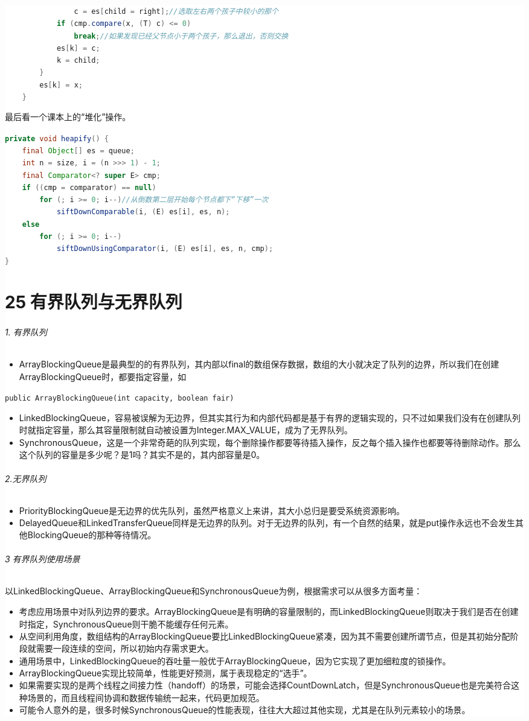 ```java
                c = es[child = right];//选取左右两个孩子中较小的那个
            if (cmp.compare(x, (T) c) <= 0)
                break;//如果发现已经父节点小于两个孩子，那么退出，否则交换
            es[k] = c;
            k = child;
        }
        es[k] = x;
    }
```






最后看一个课本上的“堆化”操作。

```java
private void heapify() {
    final Object[] es = queue;
    int n = size, i = (n >>> 1) - 1;
    final Comparator<? super E> cmp;
    if ((cmp = comparator) == null)
        for (; i >= 0; i--)//从倒数第二层开始每个节点都下“下移”一次
            siftDownComparable(i, (E) es[i], es, n);
    else
        for (; i >= 0; i--)
            siftDownUsingComparator(i, (E) es[i], es, n, cmp);
}
```
# 25 有界队列与无界队列

###### 1. 有界队列

- ArrayBlockingQueue是最典型的的有界队列，其内部以final的数组保存数据，数组的大小就决定了队列的边界，所以我们在创建ArrayBlockingQueue时，都要指定容量，如

```
public ArrayBlockingQueue(int capacity, boolean fair) 
```

- LinkedBlockingQueue，容易被误解为无边界，但其实其行为和内部代码都是基于有界的逻辑实现的，只不过如果我们没有在创建队列时就指定容量，那么其容量限制就自动被设置为Integer.MAX_VALUE，成为了无界队列。
- SynchronousQueue，这是一个非常奇葩的队列实现，每个删除操作都要等待插入操作，反之每个插入操作也都要等待删除动作。那么这个队列的容量是多少呢？是1吗？其实不是的，其内部容量是0。

###### 2.无界队列

- PriorityBlockingQueue是无边界的优先队列，虽然严格意义上来讲，其大小总归是要受系统资源影响。
- DelayedQueue和LinkedTransferQueue同样是无边界的队列。对于无边界的队列，有一个自然的结果，就是put操作永远也不会发生其他BlockingQueue的那种等待情况。

###### 3 有界队列使用场景

以LinkedBlockingQueue、ArrayBlockingQueue和SynchronousQueue为例，根据需求可以从很多方面考量：

- 考虑应用场景中对队列边界的要求。ArrayBlockingQueue是有明确的容量限制的，而LinkedBlockingQueue则取决于我们是否在创建时指定，SynchronousQueue则干脆不能缓存任何元素。
- 从空间利用角度，数组结构的ArrayBlockingQueue要比LinkedBlockingQueue紧凑，因为其不需要创建所谓节点，但是其初始分配阶段就需要一段连续的空间，所以初始内存需求更大。
- 通用场景中，LinkedBlockingQueue的吞吐量一般优于ArrayBlockingQueue，因为它实现了更加细粒度的锁操作。
- ArrayBlockingQueue实现比较简单，性能更好预测，属于表现稳定的“选手”。
- 如果需要实现的是两个线程之间接力性（handoff）的场景，可能会选择CountDownLatch，但是SynchronousQueue也是完美符合这种场景的，而且线程间协调和数据传输统一起来，代码更加规范。
- 可能令人意外的是，很多时候SynchronousQueue的性能表现，往往大大超过其他实现，尤其是在队列元素较小的场景。

